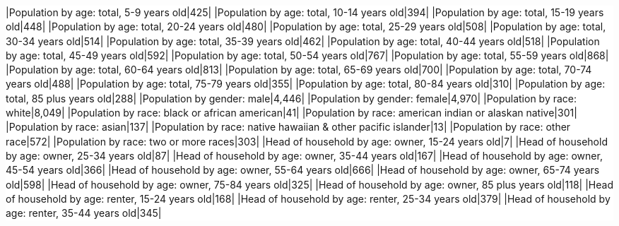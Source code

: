 |Population by age: total, 5-9 years old|425|
|Population by age: total, 10-14 years old|394|
|Population by age: total, 15-19 years old|448|
|Population by age: total, 20-24 years old|480|
|Population by age: total, 25-29 years old|508|
|Population by age: total, 30-34 years old|514|
|Population by age: total, 35-39 years old|462|
|Population by age: total, 40-44 years old|518|
|Population by age: total, 45-49 years old|592|
|Population by age: total, 50-54 years old|767|
|Population by age: total, 55-59 years old|868|
|Population by age: total, 60-64 years old|813|
|Population by age: total, 65-69 years old|700|
|Population by age: total, 70-74 years old|488|
|Population by age: total, 75-79 years old|355|
|Population by age: total, 80-84 years old|310|
|Population by age: total, 85 plus years old|288|
|Population by gender: male|4,446|
|Population by gender: female|4,970|
|Population by race: white|8,049|
|Population by race: black or african american|41|
|Population by race: american indian or alaskan native|301|
|Population by race: asian|137|
|Population by race: native hawaiian & other pacific islander|13|
|Population by race: other race|572|
|Population by race: two or more races|303|
|Head of household by age: owner, 15-24 years old|7|
|Head of household by age: owner, 25-34 years old|87|
|Head of household by age: owner, 35-44 years old|167|
|Head of household by age: owner, 45-54 years old|366|
|Head of household by age: owner, 55-64 years old|666|
|Head of household by age: owner, 65-74 years old|598|
|Head of household by age: owner, 75-84 years old|325|
|Head of household by age: owner, 85 plus years old|118|
|Head of household by age: renter, 15-24 years old|168|
|Head of household by age: renter, 25-34 years old|379|
|Head of household by age: renter, 35-44 years old|345|